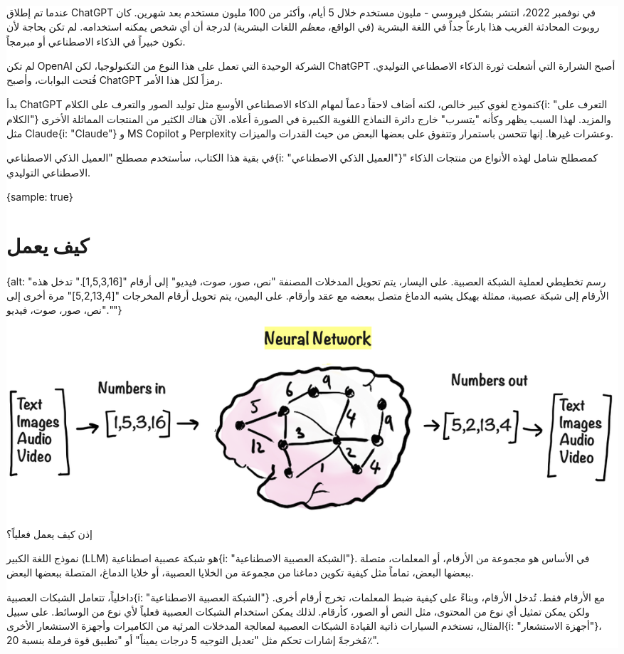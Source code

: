 عندما تم إطلاق ChatGPT في نوفمبر 2022، انتشر بشكل فيروسي - مليون مستخدم خلال 5 أيام، وأكثر من 100 مليون مستخدم بعد شهرين. كان روبوت المحادثة الغريب هذا بارعاً جداً في اللغة البشرية (في الواقع، _معظم_ اللغات البشرية) لدرجة أن أي شخص يمكنه استخدامه. لم تكن بحاجة لأن تكون خبيراً في الذكاء الاصطناعي أو مبرمجاً.

لم تكن OpenAI الشركة الوحيدة التي تعمل على هذا النوع من التكنولوجيا، لكن ChatGPT أصبح الشرارة التي أشعلت ثورة الذكاء الاصطناعي التوليدي. فُتحت البوابات، وأصبح ChatGPT رمزاً لكل هذا الأمر.

بدأ ChatGPT كنموذج لغوي كبير خالص، لكنه أضاف لاحقاً دعماً لمهام الذكاء الاصطناعي الأوسع مثل توليد الصور والتعرف على الكلام{i: "التعرف على الكلام"} والمزيد. لهذا السبب يظهر وكأنه "يتسرب" خارج دائرة النماذج اللغوية الكبيرة في الصورة أعلاه. الآن هناك الكثير من المنتجات المماثلة الأخرى مثل Claude{i: "Claude"} و MS Copilot و Perplexity وعشرات غيرها. إنها تتحسن باستمرار وتتفوق على بعضها البعض من حيث القدرات والميزات.



في بقية هذا الكتاب، سأستخدم مصطلح "العميل الذكي الاصطناعي{i: "العميل الذكي الاصطناعي"}" كمصطلح شامل لهذه الأنواع من منتجات الذكاء الاصطناعي التوليدي.

{sample: true}
# كيف يعمل

{alt: "رسم تخطيطي لعملية الشبكة العصبية. على اليسار، يتم تحويل المدخلات المصنفة "نص، صور، صوت، فيديو" إلى أرقام "[1,5,3,16]." تدخل هذه الأرقام إلى شبكة عصبية، ممثلة بهيكل يشبه الدماغ متصل ببعضه مع عقد وأرقام. على اليمين، يتم تحويل أرقام المخرجات "[5,2,13,4]" مرة أخرى إلى "نص، صور، صوت، فيديو.""}
![](resources/040-neural-network.png)

إذن كيف يعمل فعلياً؟&#x20;

نموذج اللغة الكبير (LLM) هو شبكة عصبية اصطناعية{i: "الشبكة العصبية الاصطناعية"}. في الأساس هو مجموعة من الأرقام، أو المعلمات، متصلة ببعضها البعض، تماماً مثل كيفية تكوين دماغنا من مجموعة من الخلايا العصبية، أو خلايا الدماغ، المتصلة ببعضها البعض.

داخلياً، تتعامل الشبكات العصبية{i: "الشبكة العصبية الاصطناعية"} مع الأرقام فقط. تُدخل الأرقام، وبناءً على كيفية ضبط المعلمات، تخرج أرقام أخرى. ولكن يمكن تمثيل أي نوع من المحتوى، مثل النص أو الصور، كأرقام. لذلك يمكن استخدام الشبكات العصبية فعلياً لأي نوع من الوسائط. على سبيل المثال، تستخدم السيارات ذاتية القيادة الشبكات العصبية لمعالجة المدخلات المرئية من الكاميرات وأجهزة الاستشعار الأخرى{i: "أجهزة الاستشعار"}، مُخرجةً إشارات تحكم مثل "تعديل التوجيه 5 درجات يميناً" أو "تطبيق قوة فرملة بنسبة 20٪".
